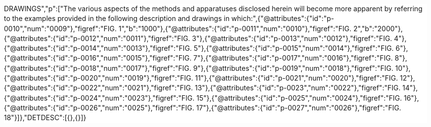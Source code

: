 DRAWINGS","p":["The various aspects of the methods and apparatuses disclosed herein will become more apparent by referring to the examples provided in the following description and drawings in which:",{"@attributes":{"id":"p-0010","num":"0009"},"figref":"FIG. 1","b":"1000"},{"@attributes":{"id":"p-0011","num":"0010"},"figref":"FIG. 2","b":"2000"},{"@attributes":{"id":"p-0012","num":"0011"},"figref":"FIG. 3"},{"@attributes":{"id":"p-0013","num":"0012"},"figref":"FIG. 4"},{"@attributes":{"id":"p-0014","num":"0013"},"figref":"FIG. 5"},{"@attributes":{"id":"p-0015","num":"0014"},"figref":"FIG. 6"},{"@attributes":{"id":"p-0016","num":"0015"},"figref":"FIG. 7"},{"@attributes":{"id":"p-0017","num":"0016"},"figref":"FIG. 8"},{"@attributes":{"id":"p-0018","num":"0017"},"figref":"FIG. 9"},{"@attributes":{"id":"p-0019","num":"0018"},"figref":"FIG. 10"},{"@attributes":{"id":"p-0020","num":"0019"},"figref":"FIG. 11"},{"@attributes":{"id":"p-0021","num":"0020"},"figref":"FIG. 12"},{"@attributes":{"id":"p-0022","num":"0021"},"figref":"FIG. 13"},{"@attributes":{"id":"p-0023","num":"0022"},"figref":"FIG. 14"},{"@attributes":{"id":"p-0024","num":"0023"},"figref":"FIG. 15"},{"@attributes":{"id":"p-0025","num":"0024"},"figref":"FIG. 16"},{"@attributes":{"id":"p-0026","num":"0025"},"figref":"FIG. 17"},{"@attributes":{"id":"p-0027","num":"0026"},"figref":"FIG. 18"}]},"DETDESC":[{},{}]}
